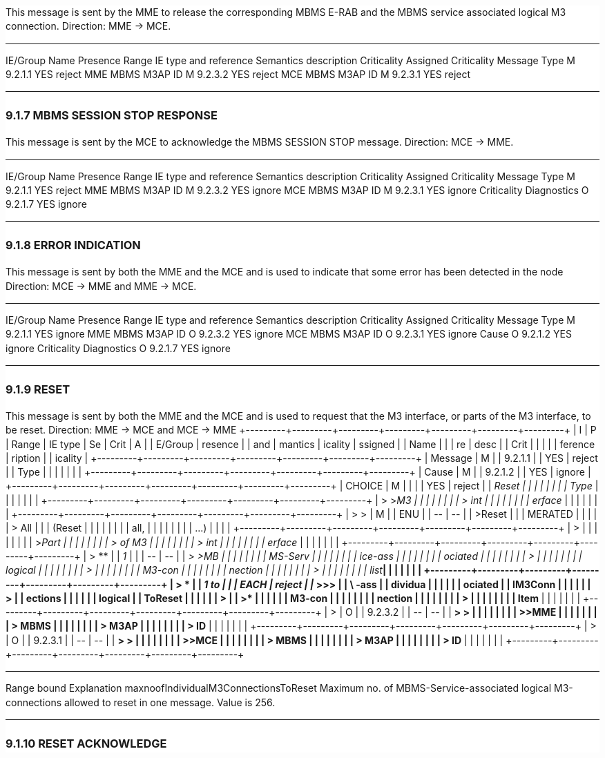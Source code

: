 This message is sent by the MME to release the corresponding MBMS E-RAB and
the MBMS service associated logical M3 connection.
Direction: MME → MCE.
* * *
IE/Group Name Presence Range IE type and reference Semantics description
Criticality Assigned Criticality Message Type M 9.2.1.1 YES reject MME MBMS
M3AP ID M 9.2.3.2 YES reject MCE MBMS M3AP ID M 9.2.3.1 YES reject
* * *
### 9.1.7 MBMS SESSION STOP RESPONSE
This message is sent by the MCE to acknowledge the MBMS SESSION STOP message.
Direction: MCE → MME.
* * *
IE/Group Name Presence Range IE type and reference Semantics description
Criticality Assigned Criticality Message Type M 9.2.1.1 YES reject MME MBMS
M3AP ID M 9.2.3.2 YES ignore MCE MBMS M3AP ID M 9.2.3.1 YES ignore Criticality
Diagnostics O 9.2.1.7 YES ignore
* * *
### 9.1.8 ERROR INDICATION
This message is sent by both the MME and the MCE and is used to indicate that
some error has been detected in the node
Direction: MCE → MME and MME → MCE.
* * *
IE/Group Name Presence Range IE type and reference Semantics description
Criticality Assigned Criticality Message Type M 9.2.1.1 YES ignore MME MBMS
M3AP ID O 9.2.3.2 YES ignore MCE MBMS M3AP ID O 9.2.3.1 YES ignore Cause O
9.2.1.2 YES ignore Criticality Diagnostics O 9.2.1.7 YES ignore
* * *
### 9.1.9 RESET
This message is sent by both the MME and the MCE and is used to request that
the M3 interface, or parts of the M3 interface, to be reset.
Direction: MME → MCE and MCE → MME
+---------+---------+---------+---------+---------+---------+---------+ | I | P | Range | IE type | Se | Crit | A | | E/Group | resence | | and | mantics | icality | ssigned | | Name | | | re | desc | | Crit | | | | | ference | ription | | icality | +---------+---------+---------+---------+---------+---------+---------+ | Message | M | | 9.2.1.1 | | YES | reject | | Type | | | | | | | +---------+---------+---------+---------+---------+---------+---------+ | Cause | M | | 9.2.1.2 | | YES | ignore | +---------+---------+---------+---------+---------+---------+---------+ | CHOICE | M | | | | YES | reject | | _Reset | | | | | | | | Type_ | | | | | | | +---------+---------+---------+---------+---------+---------+---------+ | > >_M3 | | | | | | | | > int | | | | | | | | erface_ | | | | | | | +---------+---------+---------+---------+---------+---------+---------+ | > > | M | | ENU | | -- | -- | | >Reset | | | MERATED | | | | | > All | | | (Reset | | | | | | | | all, | | | | | | | | ...) | | | | +---------+---------+---------+---------+---------+---------+---------+ | > | | | | | | | | >_Part | | | | | | | | > of M3 | | | | | | | | > int | | | | | | | | erface_ | | | | | | | +---------+---------+---------+---------+---------+---------+---------+ | > ** | | _1_ | | | -- | -- | | _> >MB | | | | | | | | MS-Serv | | | | | | | | ice-ass | | | | | | | | ociated | | | | | | | | > | | | | | | | | logical | | | | | | | | > | | | | | | | | M3-con | | | | | | | | nection | | | | | | | | > | | | | | | | | list_**| | | | | | | +---------+---------+---------+---------+---------+---------+---------+ | > * | | _1 to | | | EACH | reject | |_ >>> | | \ -ass | | dividua | | | | | | ociated | | lM3Conn | | | | | | > | | ections | | | | | | logical | | ToReset | | | | | | > | | >* | | | | | | M3-con | | | | | | | | nection | | | | | | | | > | | | | | | | | Item** | | | | | | | +---------+---------+---------+---------+---------+---------+---------+ | > | O | | 9.2.3.2 | | -- | -- | | **> > | | | | | | | | >>MME | | | | | | | | > MBMS | | | | | | | | > M3AP | | | | | | | | > ID** | | | | | | | +---------+---------+---------+---------+---------+---------+---------+ | > | O | | 9.2.3.1 | | -- | -- | | **> > | | | | | | | | >>MCE | | | | | | | | > MBMS | | | | | | | | > M3AP | | | | | | | | > ID** | | | | | | | +---------+---------+---------+---------+---------+---------+---------+
* * *
Range bound Explanation maxnoofIndividualM3ConnectionsToReset Maximum no. of
MBMS-Service-associated logical M3-connections allowed to reset in one
message. Value is 256.
* * *
### 9.1.10 RESET ACKNOWLEDGE